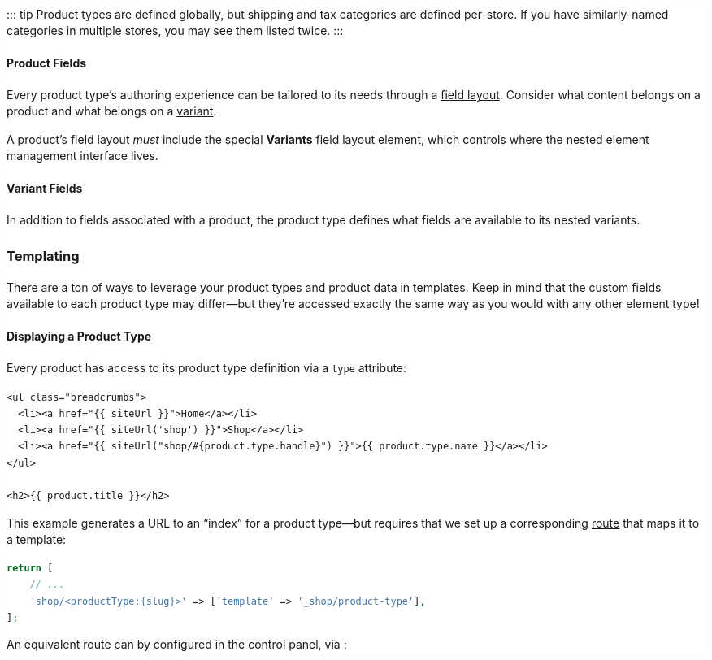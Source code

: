 ::: tip
Product types are defined globally, but shipping and tax categories are defined per-store. If you have similarly-named categories in multiple stores, you may see them listed twice.
:::

#### Product Fields

Every product type’s authoring experience can be tailored to its needs through a [field layout](/5.x/system/fields.md). Consider what content belongs on a product and what belongs on a [variant](#variant-fields).

A product’s field layout _must_ include the special **Variants** field layout element, which controls where the nested element management interface lives.

#### Variant Fields

In addition to fields associated with a product, the product type defines what fields are available to its nested variants.

### Templating

There are a ton of ways to leverage your product types and product data in templates. Keep in mind that the custom fields available to each product type may differ—but they’re accessed exactly the same way as you would with any other element type!

#### Displaying a Product Type

Every product has access to its product type definition via a `type` attribute:

```twig
<ul class="breadcrumbs">
  <li><a href="{{ siteUrl }}">Home</a></li>
  <li><a href="{{ siteUrl('shop') }}">Shop</a></li>
  <li><a href="{{ siteUrl("shop/#{product.type.handle}") }}">{{ product.type.name }}</a></li>
</ul>

<h2>{{ product.title }}</h2>
```

This example generates a URL to an “index” for a product type—but requires that we set up a corresponding [route](/5.x/system/routing.md#advanced-routing-with-url-rules) that maps it to a template:

```php
return [
    // ...
    'shop/<productType:{slug}>' => ['template' => '_shop/product-type'],
];
```

An equivalent route can by configured in the control panel, via <Journey path="Settings, Routes" />:
